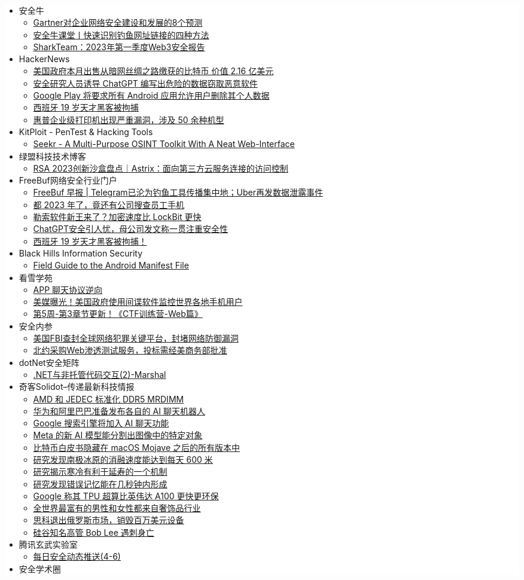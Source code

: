 - 安全牛
  - [Gartner对企业网络安全建设和发展的8个预测](https://www.aqniu.com/hometop/95132.html)
  - [安全牛课堂丨快速识别钓鱼网址链接的四种方法](https://www.aqniu.com/homenews/95133.html)
  - [SharkTeam：2023年第一季度Web3安全报告](https://www.aqniu.com/vendor/95135.html)
- HackerNews
  - [美国政府本月出售从暗网丝绸之路缴获的比特币 价值 2.16 亿美元](https://hackernews.cc/archives/43661)
  - [安全研究人员诱导 ChatGPT 编写出危险的数据窃取恶意软件](https://hackernews.cc/archives/43655)
  - [Google Play 将要求所有 Android 应用允许用户删除其个人数据](https://hackernews.cc/archives/43651)
  - [西班牙 19 岁天才黑客被拘捕](https://hackernews.cc/archives/43648)
  - [惠普企业级打印机出现严重漏洞，涉及 50 余种机型](https://hackernews.cc/archives/43646)
- KitPloit - PenTest & Hacking Tools
  - [Seekr - A Multi-Purpose OSINT Toolkit With A Neat Web-Interface](http://www.kitploit.com/2023/04/seekr-multi-purpose-osint-toolkit-with.html)
- 绿盟科技技术博客
  - [RSA 2023创新沙盒盘点｜Astrix：面向第三方云服务连接的访问控制](http://blog.nsfocus.net/rsa2023innovation-sandbox-astrix/)
- FreeBuf网络安全行业门户
  - [FreeBuf 早报 | Telegram已沦为钓鱼工具传播集中地；Uber再发数据泄露事件](https://www.freebuf.com/news/362808.html)
  - [都 2023 年了，竟还有公司搜查员工手机](https://www.freebuf.com/news/362750.html)
  - [勒索软件新王来了？加密速度比 LockBit 更快](https://www.freebuf.com/news/362741.html)
  - [ChatGPT安全引人忧，母公司发文称一贯注重安全性](https://www.freebuf.com/news/362706.html)
  - [西班牙 19 岁天才黑客被拘捕！](https://www.freebuf.com/news/362702.html)
- Black Hills Information Security
  - [Field Guide to the Android Manifest File](https://www.blackhillsinfosec.com/field-guide-to-the-android-manifest-file/)
- 看雪学苑
  - [APP 聊天协议逆向](https://mp.weixin.qq.com/s?__biz=MjM5NTc2MDYxMw==&mid=2458500933&idx=1&sn=d909f531e78aa465cbefa278aabcc791&chksm=b18e8fcf86f906d977bb59baa455419dc5e6227d5305c788b4da2ce7d6e1154abb84cac30ed3&scene=58&subscene=0#rd)
  - [美媒曝光！美国政府使用间谍软件监控世界各地手机用户](https://mp.weixin.qq.com/s?__biz=MjM5NTc2MDYxMw==&mid=2458500933&idx=2&sn=c696a3ee361ccf483d95dca0ac4570a2&chksm=b18e8fcf86f906d91062f0e81ceee04f40d19570aab62f3c488924330aa369e09b59b5386452&scene=58&subscene=0#rd)
  - [第5周-第3章节更新！《CTF训练营-Web篇》](https://mp.weixin.qq.com/s?__biz=MjM5NTc2MDYxMw==&mid=2458500933&idx=3&sn=6e3fd65c2c2d68634e69a2d36c36eb5f&chksm=b18e8fcf86f906d9c995860099358833abd16c8959dc47ab61a0e2cae0b6fe9862026608cbff&scene=58&subscene=0#rd)
- 安全内参
  - [美国FBI查封全球网络犯罪关键平台，封堵网络防御漏洞](https://mp.weixin.qq.com/s?__biz=MzI4NDY2MDMwMw==&mid=2247508273&idx=1&sn=3c87cc2169e6cb18135d52741c96f298&chksm=ebfae611dc8d6f07c2cccb120fc878b1d82525f66c3b04ff4c3b16f4fe72311470b40a09445f&scene=58&subscene=0#rd)
  - [北约采购Web渗透测试服务，投标需经美商务部批准](https://mp.weixin.qq.com/s?__biz=MzI4NDY2MDMwMw==&mid=2247508273&idx=2&sn=d450e83a44cddb34aabe28382410317c&chksm=ebfae611dc8d6f07e54e5d87971d1e22599571ae6ba4c682eb095864d3ba6bd6af20dd6092ca&scene=58&subscene=0#rd)
- dotNet安全矩阵
  - [.NET与非托管代码交互(2)-Marshal](https://mp.weixin.qq.com/s?__biz=MzUyOTc3NTQ5MA==&mid=2247487515&idx=1&sn=5b9cc1f2b386c5694766f6eefcca35a2&chksm=fa5abef6cd2d37e0385efa5048c9f204c4deb7d58a038fc8d5657e341fc73443a3822f6653a8&scene=58&subscene=0#rd)
- 奇客Solidot–传递最新科技情报
  - [AMD 和 JEDEC 标准化 DDR5 MRDIMM](https://www.solidot.org/story?sid=74597)
  - [华为和阿里巴巴准备发布各自的 AI 聊天机器人](https://www.solidot.org/story?sid=74596)
  - [Google 搜索引擎将加入 AI 聊天功能](https://www.solidot.org/story?sid=74595)
  - [Meta 的新 AI 模型能分割出图像中的特定对象](https://www.solidot.org/story?sid=74594)
  - [比特币白皮书隐藏在 macOS Mojave 之后的所有版本中](https://www.solidot.org/story?sid=74593)
  - [研究发现南极冰原的消融速度能达到每天 600 米](https://www.solidot.org/story?sid=74592)
  - [研究揭示寒冷有利于延寿的一个机制](https://www.solidot.org/story?sid=74591)
  - [研究发现错误记忆能在几秒钟内形成](https://www.solidot.org/story?sid=74590)
  - [Google 称其 TPU 超算比英伟达 A100 更快更环保](https://www.solidot.org/story?sid=74589)
  - [全世界最富有的男性和女性都来自奢饰品行业](https://www.solidot.org/story?sid=74588)
  - [思科退出俄罗斯市场，销毁百万美元设备](https://www.solidot.org/story?sid=74587)
  - [硅谷知名高管 Bob Lee 遇刺身亡](https://www.solidot.org/story?sid=74586)
- 腾讯玄武实验室
  - [每日安全动态推送(4-6)](https://mp.weixin.qq.com/s?__biz=MzA5NDYyNDI0MA==&mid=2651958932&idx=1&sn=c8ad29a50df5966436cec69a699a0c39&chksm=8baece0bbcd9471d20f4261de803b995fc7e6539a0689c90888db7dddd2baf7a9efdb2f3399e&scene=58&subscene=0#rd)
- 安全学术圈